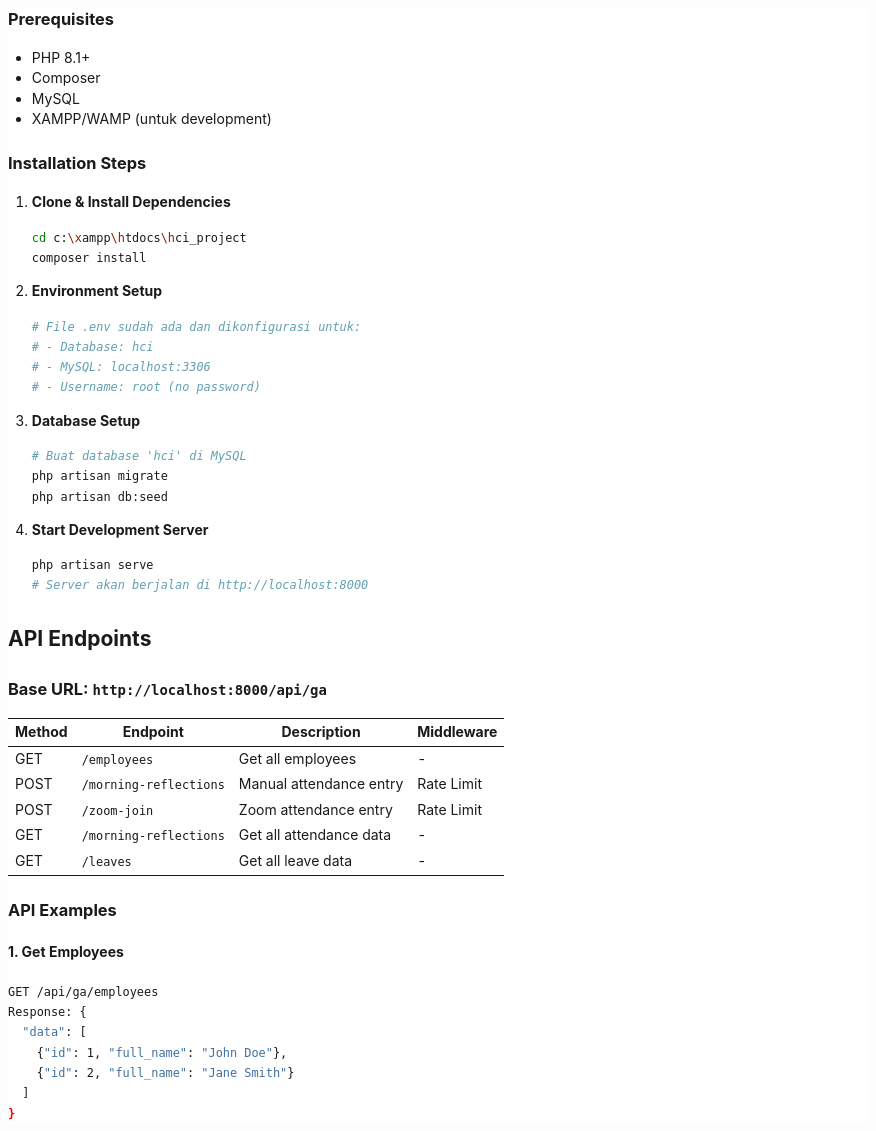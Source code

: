 ### Prerequisites
- PHP 8.1+
- Composer
- MySQL
- XAMPP/WAMP (untuk development)

### Installation Steps

1. **Clone & Install Dependencies**
   ```bash
   cd c:\xampp\htdocs\hci_project
   composer install
   ```

2. **Environment Setup**
   ```bash
   # File .env sudah ada dan dikonfigurasi untuk:
   # - Database: hci
   # - MySQL: localhost:3306
   # - Username: root (no password)
   ```

3. **Database Setup**
   ```bash
   # Buat database 'hci' di MySQL
   php artisan migrate
   php artisan db:seed
   ```

4. **Start Development Server**
   ```bash
   php artisan serve
   # Server akan berjalan di http://localhost:8000
   ```

## API Endpoints

### Base URL: `http://localhost:8000/api/ga`

| Method | Endpoint | Description | Middleware |
|--------|----------|-------------|------------|
| GET | `/employees` | Get all employees | - |
| POST | `/morning-reflections` | Manual attendance entry | Rate Limit |
| POST | `/zoom-join` | Zoom attendance entry | Rate Limit |
| GET | `/morning-reflections` | Get all attendance data | - |
| GET | `/leaves` | Get all leave data | - |

### API Examples

#### 1. Get Employees
```bash
GET /api/ga/employees
Response: {
  "data": [
    {"id": 1, "full_name": "John Doe"},
    {"id": 2, "full_name": "Jane Smith"}
  ]
}
```
